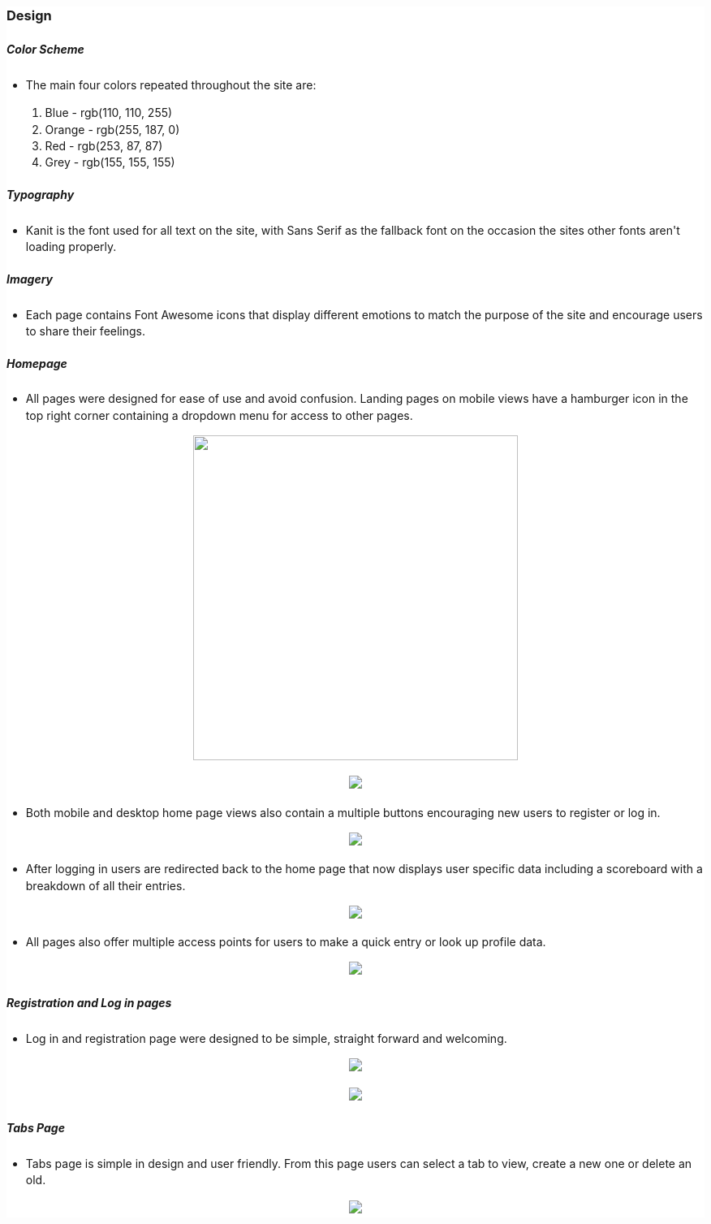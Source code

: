### Design
##### *Color Scheme*
* The main four colors repeated throughout the site are:

  1. Blue - rgb(110, 110, 255)
  1. Orange - rgb(255, 187, 0)
  1. Red - rgb(253, 87, 87)
  1. Grey - rgb(155, 155, 155)

##### *Typography*
* Kanit is the font used for all text on the site, with Sans Serif as the fallback font on the occasion the sites other fonts aren't loading properly.

##### *Imagery*
* Each page contains Font Awesome icons that display different emotions to match the purpose of the site and encourage users to share their feelings.

##### *Homepage* 
* All pages were designed for ease of use and avoid confusion. Landing pages on mobile views have a hamburger icon in the top right corner containing a dropdown menu for access to other pages.

<p align="center"><img src="/images/desktophome.png" width="400" height="400"></p>

<p align="center"><img src="/images/mobilehamburger.png" width="400"></p>

* Both mobile and desktop home page views also contain a multiple buttons encouraging new users to register or log in.

<p align="center"><img src="/images/mobilehamburger.png" width="400"></p>

* After logging in users are redirected back to the home page that now displays user specific data including a scoreboard with a breakdown of all their entries. 

<p align="center"><img src="/images/homedashboard.png" width="400"></p>

* All pages also offer multiple access points for users to make a quick entry or look up profile data.

<p align="center"><img src="/images/homeprofiles.png" width="400"></p>

##### *Registration and Log in pages*
* Log in and registration page were designed to be simple, straight forward and welcoming.

<p align="center"><img src="/images/login.png" width="400"></p>

<p align="center"><img src="/images/register.png" width="400"></p>

##### *Tabs Page*
* Tabs page is simple in design and user friendly. From this page users can select a tab to view, create a new one or delete an old.

<p align="center"><img src="/images/tabspage.png" width="400"></p>
